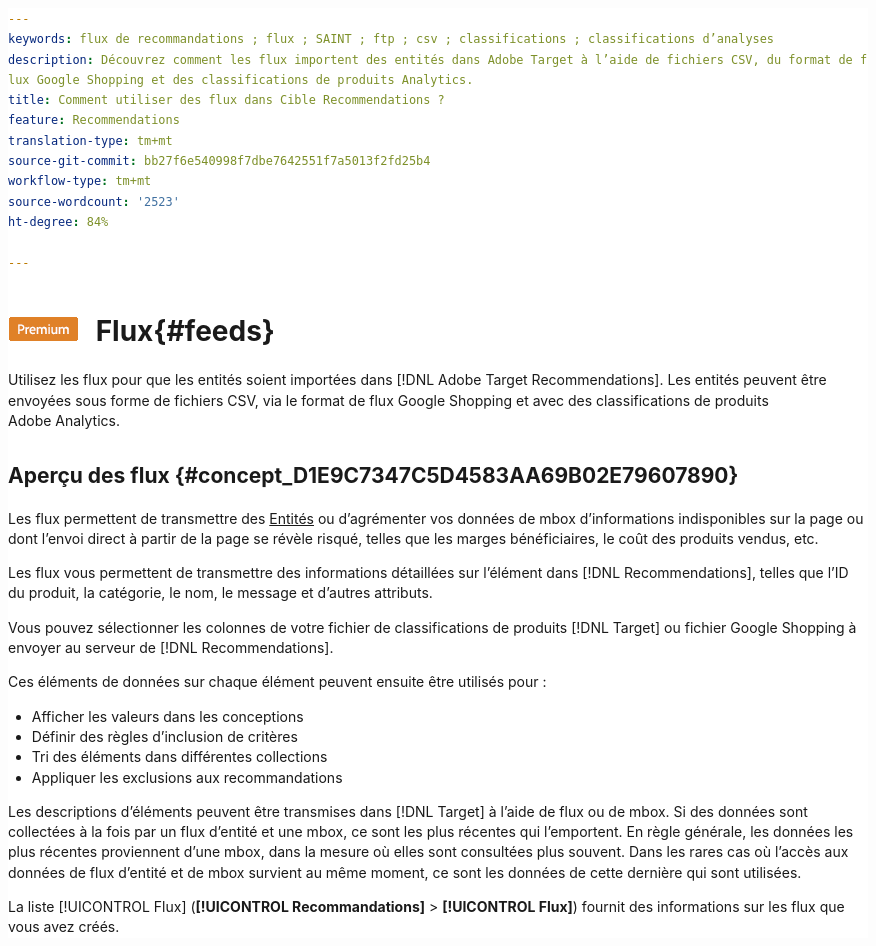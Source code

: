 ```yaml
---
keywords: flux de recommandations ; flux ; SAINT ; ftp ; csv ; classifications ; classifications d’analyses
description: Découvrez comment les flux importent des entités dans Adobe Target à l’aide de fichiers CSV, du format de flux Google Shopping et des classifications de produits Analytics.
title: Comment utiliser des flux dans Cible Recommendations ?
feature: Recommendations
translation-type: tm+mt
source-git-commit: bb27f6e540998f7dbe7642551f7a5013f2fd25b4
workflow-type: tm+mt
source-wordcount: '2523'
ht-degree: 84%

---
```



# ![PREMIUM](/help/assets/premium.png) Flux{#feeds}

Utilisez les flux pour que les entités soient importées dans [!DNL Adobe Target Recommendations]. Les entités peuvent être envoyées sous forme de fichiers CSV, via le format de flux Google Shopping et avec des classifications de produits Adobe Analytics.

## Aperçu des flux {#concept_D1E9C7347C5D4583AA69B02E79607890}

Les flux permettent de transmettre des [Entités](/help/c-recommendations/c-products/products.md) ou d’agrémenter vos données de mbox d’informations indisponibles sur la page ou dont l’envoi direct à partir de la page se révèle risqué, telles que les marges bénéficiaires, le coût des produits vendus, etc.

Les flux vous permettent de transmettre des informations détaillées sur l’élément dans [!DNL Recommendations], telles que l’ID du produit, la catégorie, le nom, le message et d’autres attributs.

Vous pouvez sélectionner les colonnes de votre fichier de classifications de produits [!DNL Target] ou fichier Google Shopping à envoyer au serveur de [!DNL Recommendations]. 

Ces éléments de données sur chaque élément peuvent ensuite être utilisés pour :

* Afficher les valeurs dans les conceptions
* Définir des règles d’inclusion de critères
* Tri des éléments dans différentes collections
* Appliquer les exclusions aux recommandations

Les descriptions d’éléments peuvent être transmises dans [!DNL Target] à l’aide de flux ou de mbox. Si des données sont collectées à la fois par un flux d’entité et une mbox, ce sont les plus récentes qui l’emportent. En règle générale, les données les plus récentes proviennent d’une mbox, dans la mesure où elles sont consultées plus souvent. Dans les rares cas où l’accès aux données de flux d’entité et de mbox survient au même moment, ce sont les données de cette dernière qui sont utilisées.

La liste [!UICONTROL Flux] (**[!UICONTROL Recommandations]** > **[!UICONTROL Flux]**) fournit des informations sur les flux que vous avez créés.
